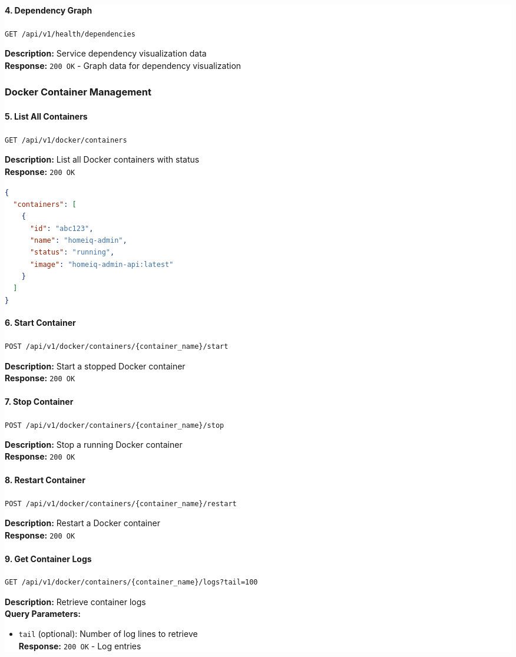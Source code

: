 #### 4. Dependency Graph
```http
GET /api/v1/health/dependencies
```
**Description:** Service dependency visualization data  
**Response:** `200 OK` - Graph data for dependency visualization

### Docker Container Management

#### 5. List All Containers
```http
GET /api/v1/docker/containers
```
**Description:** List all Docker containers with status  
**Response:** `200 OK`
```json
{
  "containers": [
    {
      "id": "abc123",
      "name": "homeiq-admin",
      "status": "running",
      "image": "homeiq-admin-api:latest"
    }
  ]
}
```

#### 6. Start Container
```http
POST /api/v1/docker/containers/{container_name}/start
```
**Description:** Start a stopped Docker container  
**Response:** `200 OK`

#### 7. Stop Container
```http
POST /api/v1/docker/containers/{container_name}/stop
```
**Description:** Stop a running Docker container  
**Response:** `200 OK`

#### 8. Restart Container
```http
POST /api/v1/docker/containers/{container_name}/restart
```
**Description:** Restart a Docker container  
**Response:** `200 OK`

#### 9. Get Container Logs
```http
GET /api/v1/docker/containers/{container_name}/logs?tail=100
```
**Description:** Retrieve container logs  
**Query Parameters:**
- `tail` (optional): Number of log lines to retrieve  
**Response:** `200 OK` - Log entries
